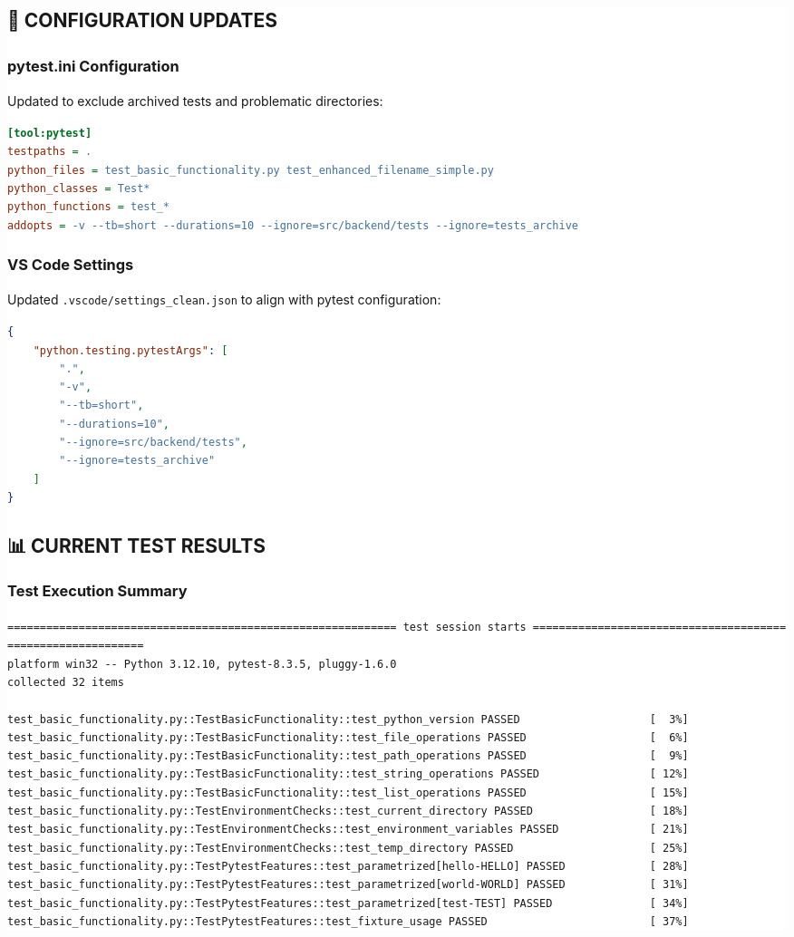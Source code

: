 ## 🔧 **CONFIGURATION UPDATES**

### **pytest.ini Configuration**
Updated to exclude archived tests and problematic directories:
```ini
[tool:pytest]
testpaths = .
python_files = test_basic_functionality.py test_enhanced_filename_simple.py
python_classes = Test*
python_functions = test_*
addopts = -v --tb=short --durations=10 --ignore=src/backend/tests --ignore=tests_archive
```

### **VS Code Settings**
Updated `.vscode/settings_clean.json` to align with pytest configuration:
```json
{
    "python.testing.pytestArgs": [
        ".",
        "-v",
        "--tb=short",
        "--durations=10",
        "--ignore=src/backend/tests",
        "--ignore=tests_archive"
    ]
}
```

## 📊 **CURRENT TEST RESULTS**

### **Test Execution Summary**
```
============================================================ test session starts ============================================================
platform win32 -- Python 3.12.10, pytest-8.3.5, pluggy-1.6.0
collected 32 items

test_basic_functionality.py::TestBasicFunctionality::test_python_version PASSED                    [  3%]
test_basic_functionality.py::TestBasicFunctionality::test_file_operations PASSED                   [  6%]
test_basic_functionality.py::TestBasicFunctionality::test_path_operations PASSED                   [  9%]
test_basic_functionality.py::TestBasicFunctionality::test_string_operations PASSED                 [ 12%]
test_basic_functionality.py::TestBasicFunctionality::test_list_operations PASSED                   [ 15%]
test_basic_functionality.py::TestEnvironmentChecks::test_current_directory PASSED                  [ 18%]
test_basic_functionality.py::TestEnvironmentChecks::test_environment_variables PASSED              [ 21%]
test_basic_functionality.py::TestEnvironmentChecks::test_temp_directory PASSED                     [ 25%]
test_basic_functionality.py::TestPytestFeatures::test_parametrized[hello-HELLO] PASSED             [ 28%]
test_basic_functionality.py::TestPytestFeatures::test_parametrized[world-WORLD] PASSED             [ 31%]
test_basic_functionality.py::TestPytestFeatures::test_parametrized[test-TEST] PASSED               [ 34%]
test_basic_functionality.py::TestPytestFeatures::test_fixture_usage PASSED                         [ 37%]
```